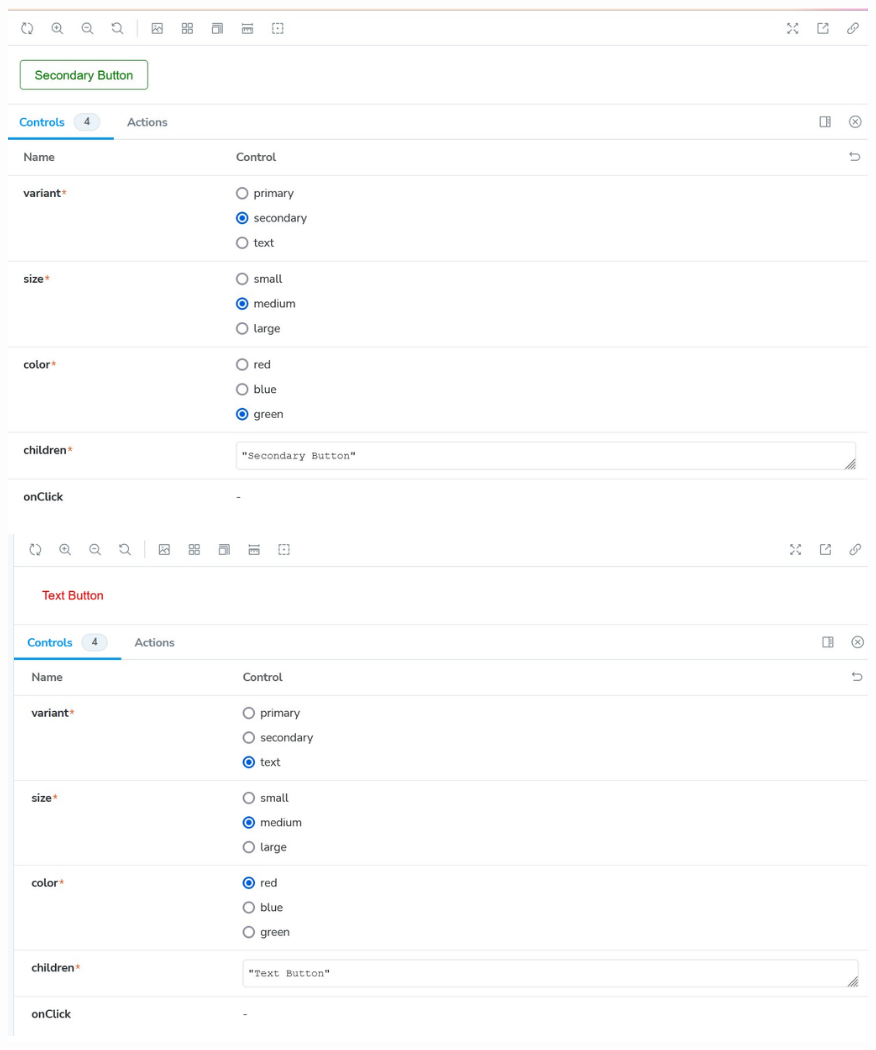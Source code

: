 <img src='public/pic2.jpg' alt='pic3' width='100%' height='100%'>
<img src='public/pic3.jpg' alt='pic3' width='100%' height='100%'>
